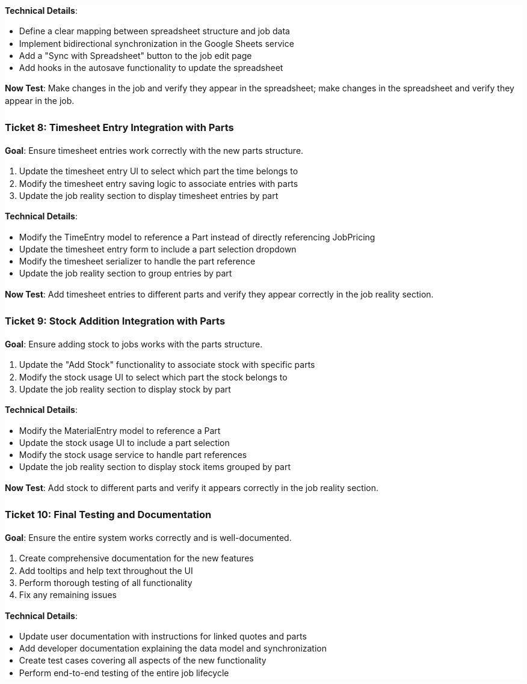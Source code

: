**Technical Details**:

- Define a clear mapping between spreadsheet structure and job data
- Implement bidirectional synchronization in the Google Sheets service
- Add a "Sync with Spreadsheet" button to the job edit page
- Add hooks in the autosave functionality to update the spreadsheet

**Now Test**: Make changes in the job and verify they appear in the spreadsheet; make changes in the spreadsheet and verify they appear in the job.

### Ticket 8: Timesheet Entry Integration with Parts

**Goal**: Ensure timesheet entries work correctly with the new parts structure.

1. Update the timesheet entry UI to select which part the time belongs to
2. Modify the timesheet entry saving logic to associate entries with parts
3. Update the job reality section to display timesheet entries by part

**Technical Details**:

- Modify the TimeEntry model to reference a Part instead of directly referencing JobPricing
- Update the timesheet entry form to include a part selection dropdown
- Modify the timesheet serializer to handle the part reference
- Update the job reality section to group entries by part

**Now Test**: Add timesheet entries to different parts and verify they appear correctly in the job reality section.

### Ticket 9: Stock Addition Integration with Parts

**Goal**: Ensure adding stock to jobs works with the parts structure.

1. Update the "Add Stock" functionality to associate stock with specific parts
2. Modify the stock usage UI to select which part the stock belongs to
3. Update the job reality section to display stock by part

**Technical Details**:

- Modify the MaterialEntry model to reference a Part
- Update the stock usage UI to include a part selection
- Modify the stock usage service to handle part references
- Update the job reality section to display stock items grouped by part

**Now Test**: Add stock to different parts and verify it appears correctly in the job reality section.

### Ticket 10: Final Testing and Documentation

**Goal**: Ensure the entire system works correctly and is well-documented.

1. Create comprehensive documentation for the new features
2. Add tooltips and help text throughout the UI
3. Perform thorough testing of all functionality
4. Fix any remaining issues

**Technical Details**:

- Update user documentation with instructions for linked quotes and parts
- Add developer documentation explaining the data model and synchronization
- Create test cases covering all aspects of the new functionality
- Perform end-to-end testing of the entire job lifecycle
